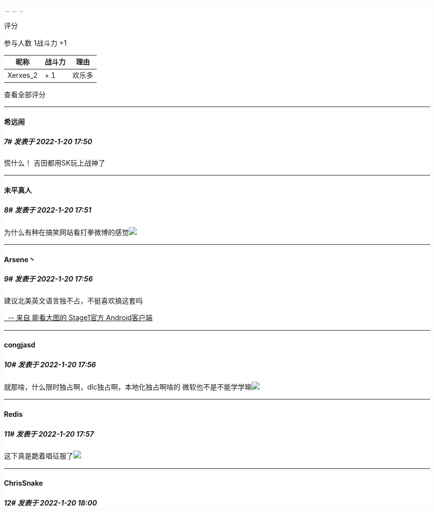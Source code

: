 ﹍﹍﹍

评分

 参与人数 1战斗力 +1

|昵称|战斗力|理由|
|----|---|---|
| Xerxes_2| + 1|欢乐多|

查看全部评分

*****

####  希远闹  
##### 7#       发表于 2022-1-20 17:50

慌什么！ 吉田都用SK玩上战神了

*****

####  未平真人  
##### 8#       发表于 2022-1-20 17:51

为什么有种在搞笑网站看打拳微博的感觉<img src="https://static.saraba1st.com/image/smiley/face2017/044.png" referrerpolicy="no-referrer">

*****

####  Arsene丶  
##### 9#       发表于 2022-1-20 17:56

建议北美英文语言独不占，不挺喜欢搞这套吗

[  -- 来自 能看大图的 Stage1官方 Android客户端](https://www.coolapk.com/apk/140634)

*****

####  congjasd  
##### 10#       发表于 2022-1-20 17:56

就那啥，什么限时独占啊，dlc独占啊，本地化独占啊啥的
微软也不是不能学学嘛<img src="https://static.saraba1st.com/image/smiley/face2017/037.png" referrerpolicy="no-referrer">

*****

####  Redis  
##### 11#       发表于 2022-1-20 17:57

这下真是跪着唱征服了<img src="https://static.saraba1st.com/image/smiley/face2017/018.png" referrerpolicy="no-referrer">

*****

####  ChrisSnake  
##### 12#       发表于 2022-1-20 18:00
